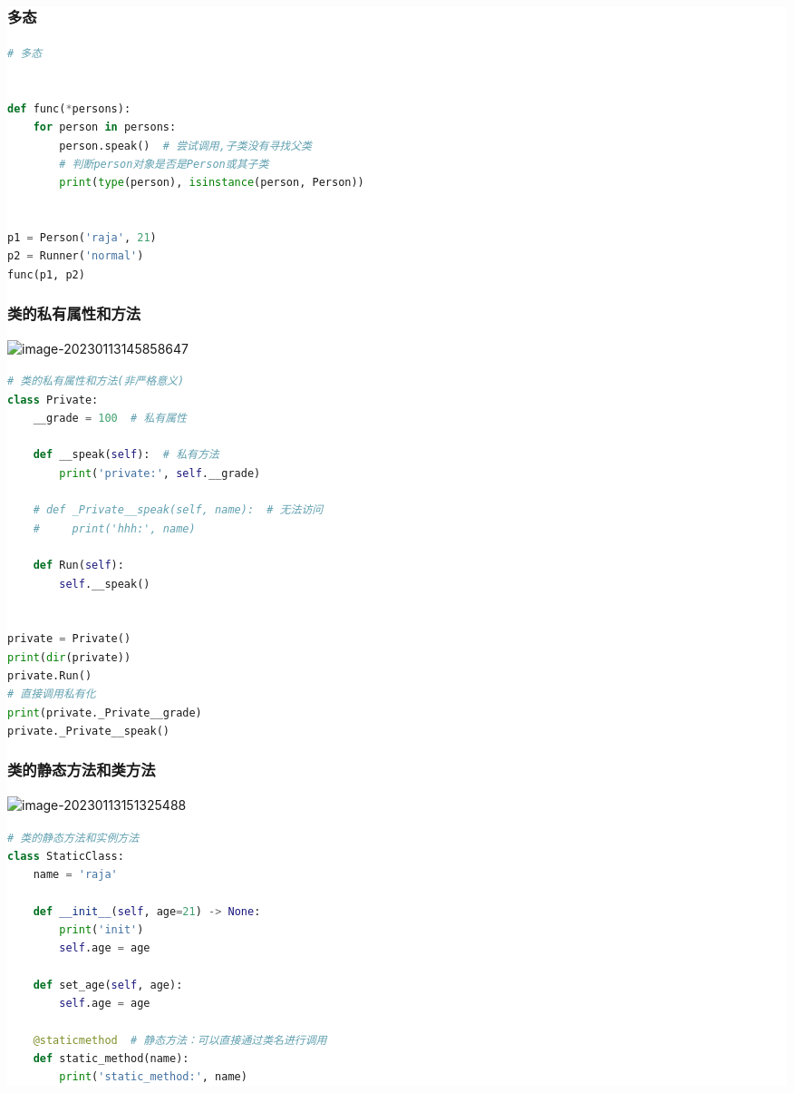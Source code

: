 ### 多态

```python
# 多态


def func(*persons):
    for person in persons:
        person.speak()  # 尝试调用,子类没有寻找父类
        # 判断person对象是否是Person或其子类
        print(type(person), isinstance(person, Person))


p1 = Person('raja', 21)
p2 = Runner('normal')
func(p1, p2)
```

### 类的私有属性和方法

![image-20230113145858647](https://raw.githubusercontent.com/0RAJA/img/main/image-20230113145858647.png)

```python
# 类的私有属性和方法(非严格意义)
class Private:
    __grade = 100  # 私有属性

    def __speak(self):  # 私有方法
        print('private:', self.__grade)

    # def _Private__speak(self, name):  # 无法访问
    #     print('hhh:', name)

    def Run(self):
        self.__speak()


private = Private()
print(dir(private))
private.Run()
# 直接调用私有化
print(private._Private__grade)
private._Private__speak()
```

### 类的静态方法和类方法

![image-20230113151325488](https://raw.githubusercontent.com/0RAJA/img/main/20230113165208-565-image-20230113151325488.png)

```python
# 类的静态方法和实例方法
class StaticClass:
    name = 'raja'

    def __init__(self, age=21) -> None:
        print('init')
        self.age = age

    def set_age(self, age):
        self.age = age

    @staticmethod  # 静态方法：可以直接通过类名进行调用
    def static_method(name):
        print('static_method:', name)
```